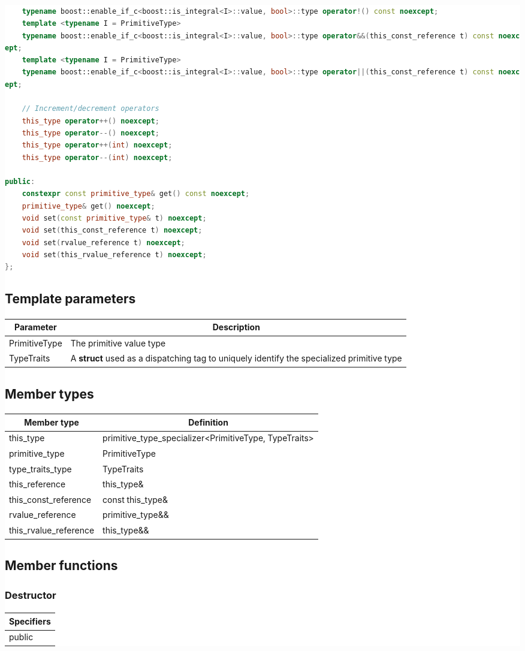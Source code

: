 ```c++
    typename boost::enable_if_c<boost::is_integral<I>::value, bool>::type operator!() const noexcept;
    template <typename I = PrimitiveType>
    typename boost::enable_if_c<boost::is_integral<I>::value, bool>::type operator&&(this_const_reference t) const noexcept;
    template <typename I = PrimitiveType>
    typename boost::enable_if_c<boost::is_integral<I>::value, bool>::type operator||(this_const_reference t) const noexcept;

    // Increment/decrement operators
    this_type operator++() noexcept;
    this_type operator--() noexcept;
    this_type operator++(int) noexcept;
    this_type operator--(int) noexcept;

public:
    constexpr const primitive_type& get() const noexcept;
    primitive_type& get() noexcept;
    void set(const primitive_type& t) noexcept;
    void set(this_const_reference t) noexcept;
    void set(rvalue_reference t) noexcept;
    void set(this_rvalue_reference t) noexcept;
};
```

## Template parameters

Parameter | Description
-|-
PrimitiveType | The primitive value type
TypeTraits | A **struct** used as a dispatching tag to uniquely identify the specialized primitive type

## Member types

Member type | Definition
-|-
this_type | primitive_type_specializer<PrimitiveType, TypeTraits>
primitive_type | PrimitiveType
type_traits_type | TypeTraits
this_reference | this_type&
this_const_reference | const this_type&
rvalue_reference | primitive_type&&
this_rvalue_reference | this_type&&

## Member functions

### Destructor

Specifiers |
-|
public |
